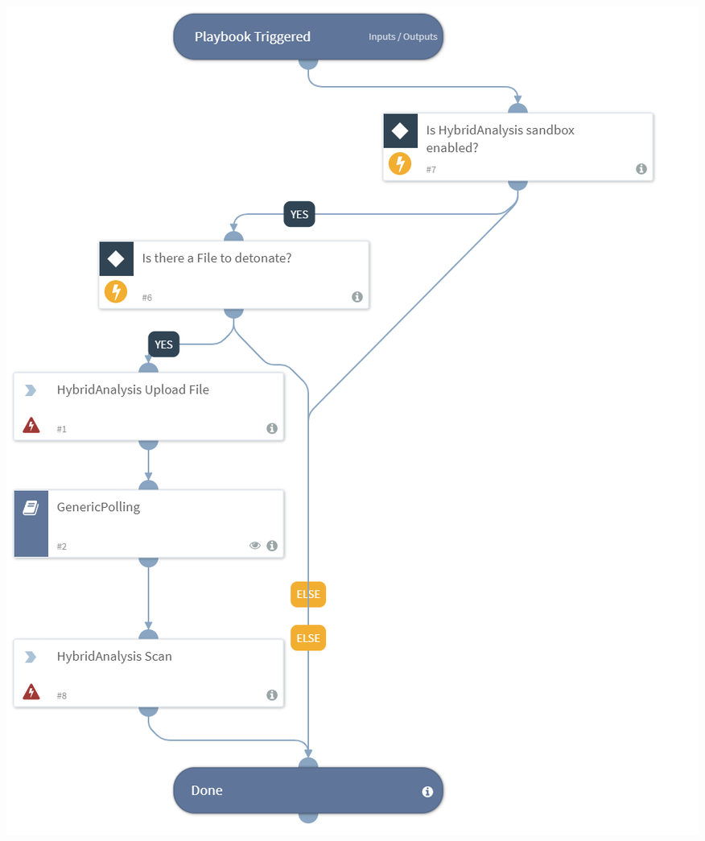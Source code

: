 ![Detonate_File_HybridAnalysis](https://github.com/ElazarK/content-docs/blob/master/images/playbooks/Detonate_File_HybridAnalysis.png)
